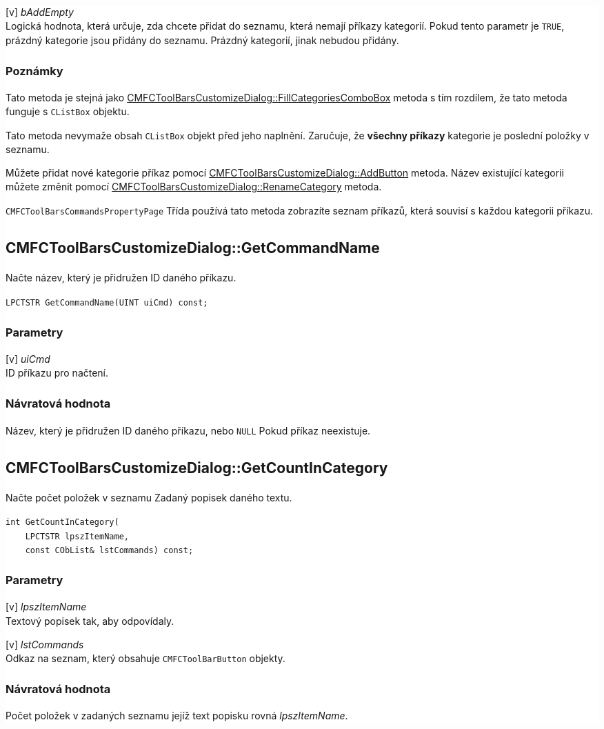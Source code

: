  [v] *bAddEmpty*  
 Logická hodnota, která určuje, zda chcete přidat do seznamu, která nemají příkazy kategorií. Pokud tento parametr je `TRUE`, prázdný kategorie jsou přidány do seznamu. Prázdný kategorií, jinak nebudou přidány.  
  
### <a name="remarks"></a>Poznámky  
 Tato metoda je stejná jako [CMFCToolBarsCustomizeDialog::FillCategoriesComboBox](#fillcategoriescombobox) metoda s tím rozdílem, že tato metoda funguje s `CListBox` objektu.  
  
 Tato metoda nevymaže obsah `CListBox` objekt před jeho naplnění. Zaručuje, že **všechny příkazy** kategorie je poslední položky v seznamu.  
  
 Můžete přidat nové kategorie příkaz pomocí [CMFCToolBarsCustomizeDialog::AddButton](#addbutton) metoda. Název existující kategorii můžete změnit pomocí [CMFCToolBarsCustomizeDialog::RenameCategory](#renamecategory) metoda.  
  
 `CMFCToolBarsCommandsPropertyPage` Třída používá tato metoda zobrazíte seznam příkazů, která souvisí s každou kategorii příkazu.  
  
##  <a name="getcommandname"></a>  CMFCToolBarsCustomizeDialog::GetCommandName  
 Načte název, který je přidružen ID daného příkazu.  
  
```  
LPCTSTR GetCommandName(UINT uiCmd) const;  
```  
  
### <a name="parameters"></a>Parametry  
 [v] *uiCmd*  
 ID příkazu pro načtení.  
  
### <a name="return-value"></a>Návratová hodnota  
 Název, který je přidružen ID daného příkazu, nebo `NULL` Pokud příkaz neexistuje.  
  
##  <a name="getcountincategory"></a>  CMFCToolBarsCustomizeDialog::GetCountInCategory  
 Načte počet položek v seznamu Zadaný popisek daného textu.  
  
```  
int GetCountInCategory(
    LPCTSTR lpszItemName,  
    const CObList& lstCommands) const;  
```  
  
### <a name="parameters"></a>Parametry  
 [v] *lpszItemName*  
 Textový popisek tak, aby odpovídaly.  
  
 [v] *lstCommands*  
 Odkaz na seznam, který obsahuje `CMFCToolBarButton` objekty.  
  
### <a name="return-value"></a>Návratová hodnota  
 Počet položek v zadaných seznamu jejíž text popisku rovná *lpszItemName*.  
  
